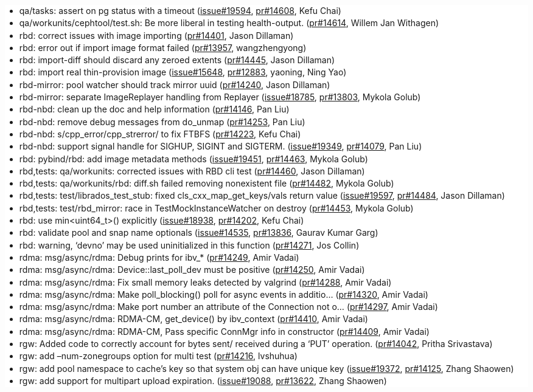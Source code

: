 - qa/tasks: assert on pg status with a timeout ([issue#19594](http://tracker.ceph.com/issues/19594), [pr#14608](https://github.com/ceph/ceph/pull/14608), Kefu Chai)
- qa/workunits/cephtool/test.sh: Be more liberal in testing health-output. ([pr#14614](https://github.com/ceph/ceph/pull/14614), Willem Jan Withagen)
- rbd: correct issues with image importing ([pr#14401](https://github.com/ceph/ceph/pull/14401), Jason Dillaman)
- rbd: error out if import image format failed ([pr#13957](https://github.com/ceph/ceph/pull/13957), wangzhengyong)
- rbd: import-diff should discard any zeroed extents ([pr#14445](https://github.com/ceph/ceph/pull/14445), Jason Dillaman)
- rbd: import real thin-provision image ([issue#15648](http://tracker.ceph.com/issues/15648), [pr#12883](https://github.com/ceph/ceph/pull/12883), yaoning, Ning Yao)
- rbd-mirror: pool watcher should track mirror uuid ([pr#14240](https://github.com/ceph/ceph/pull/14240), Jason Dillaman)
- rbd-mirror: separate ImageReplayer handling from Replayer ([issue#18785](http://tracker.ceph.com/issues/18785), [pr#13803](https://github.com/ceph/ceph/pull/13803), Mykola Golub)
- rbd-nbd: clean up the doc and help information ([pr#14146](https://github.com/ceph/ceph/pull/14146), Pan Liu)
- rbd-nbd: remove debug messages from do\_unmap ([pr#14253](https://github.com/ceph/ceph/pull/14253), Pan Liu)
- rbd-nbd: s/cpp\_error/cpp\_strerror/ to fix FTBFS ([pr#14223](https://github.com/ceph/ceph/pull/14223), Kefu Chai)
- rbd-nbd: support signal handle for SIGHUP, SIGINT and SIGTERM. ([issue#19349](http://tracker.ceph.com/issues/19349), [pr#14079](https://github.com/ceph/ceph/pull/14079), Pan Liu)
- rbd: pybind/rbd: add image metadata methods ([issue#19451](http://tracker.ceph.com/issues/19451), [pr#14463](https://github.com/ceph/ceph/pull/14463), Mykola Golub)
- rbd,tests: qa/workunits: corrected issues with RBD cli test ([pr#14460](https://github.com/ceph/ceph/pull/14460), Jason Dillaman)
- rbd,tests: qa/workunits/rbd: diff.sh failed removing nonexistent file ([pr#14482](https://github.com/ceph/ceph/pull/14482), Mykola Golub)
- rbd,tests: test/librados\_test\_stub: fixed cls\_cxx\_map\_get\_keys/vals return value ([issue#19597](http://tracker.ceph.com/issues/19597), [pr#14484](https://github.com/ceph/ceph/pull/14484), Jason Dillaman)
- rbd,tests: test/rbd\_mirror: race in TestMockInstanceWatcher on destroy ([pr#14453](https://github.com/ceph/ceph/pull/14453), Mykola Golub)
- rbd: use min<uint64\_t>() explicitly ([issue#18938](http://tracker.ceph.com/issues/18938), [pr#14202](https://github.com/ceph/ceph/pull/14202), Kefu Chai)
- rbd: validate pool and snap name optionals ([issue#14535](http://tracker.ceph.com/issues/14535), [pr#13836](https://github.com/ceph/ceph/pull/13836), Gaurav Kumar Garg)
- rbd: warning, ‘devno’ may be used uninitialized in this function ([pr#14271](https://github.com/ceph/ceph/pull/14271), Jos Collin)
- rdma: msg/async/rdma: Debug prints for ibv\_\* ([pr#14249](https://github.com/ceph/ceph/pull/14249), Amir Vadai)
- rdma: msg/async/rdma: Device::last\_poll\_dev must be positive ([pr#14250](https://github.com/ceph/ceph/pull/14250), Amir Vadai)
- rdma: msg/async/rdma: Fix small memory leaks detected by valgrind ([pr#14288](https://github.com/ceph/ceph/pull/14288), Amir Vadai)
- rdma: msg/async/rdma: Make poll\_blocking() poll for async events in additio… ([pr#14320](https://github.com/ceph/ceph/pull/14320), Amir Vadai)
- rdma: msg/async/rdma: Make port number an attribute of the Connection not o… ([pr#14297](https://github.com/ceph/ceph/pull/14297), Amir Vadai)
- rdma: msg/async/rdma: RDMA-CM, get\_device() by ibv\_context ([pr#14410](https://github.com/ceph/ceph/pull/14410), Amir Vadai)
- rdma: msg/async/rdma: RDMA-CM, Pass specific ConnMgr info in constructor ([pr#14409](https://github.com/ceph/ceph/pull/14409), Amir Vadai)
- rgw: Added code to correctly account for bytes sent/ received during a ‘PUT’ operation. ([pr#14042](https://github.com/ceph/ceph/pull/14042), Pritha Srivastava)
- rgw: add –num-zonegroups option for multi test ([pr#14216](https://github.com/ceph/ceph/pull/14216), lvshuhua)
- rgw: add pool namespace to cache’s key so that system obj can have unique key ([issue#19372](http://tracker.ceph.com/issues/19372), [pr#14125](https://github.com/ceph/ceph/pull/14125), Zhang Shaowen)
- rgw: add support for multipart upload expiration. ([issue#19088](http://tracker.ceph.com/issues/19088), [pr#13622](https://github.com/ceph/ceph/pull/13622), Zhang Shaowen)